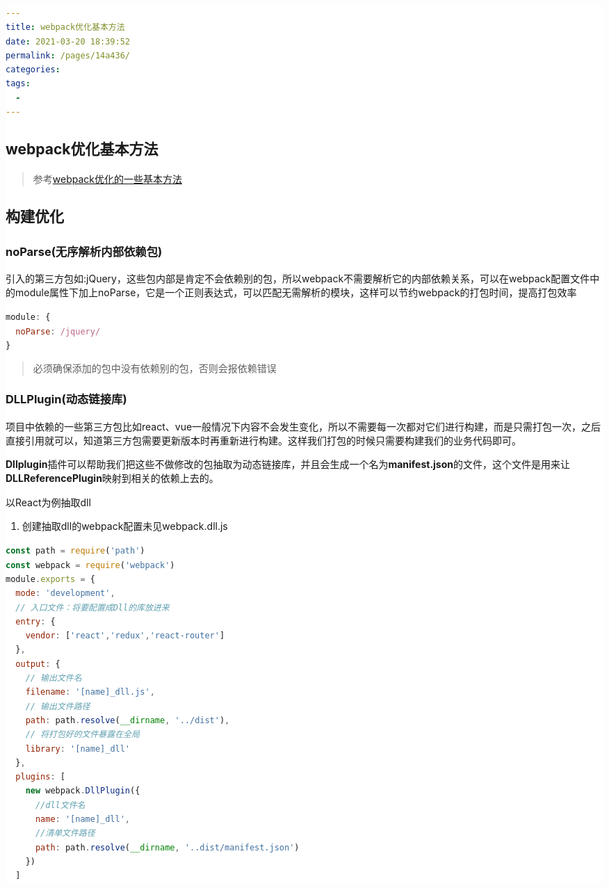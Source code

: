 ```yaml
---
title: webpack优化基本方法
date: 2021-03-20 18:39:52
permalink: /pages/14a436/
categories:
tags:
  - 
---
```

## webpack优化基本方法

> 参考[webpack优化的一些基本方法](https://juejin.im/post/5d68d6b0e51d4561a60d9e1c)

## 构建优化

### noParse(无序解析内部依赖包)

引入的第三方包如:jQuery，这些包内部是肯定不会依赖别的包，所以webpack不需要解析它的内部依赖关系，可以在webpack配置文件中的module属性下加上noParse，它是一个正则表达式，可以匹配无需解析的模块，这样可以节约webpack的打包时间，提高打包效率

```js
module: {
  noParse: /jquery/
}
```

> 必须确保添加的包中没有依赖别的包，否则会报依赖错误

### DLLPlugin(动态链接库)

项目中依赖的一些第三方包比如react、vue一般情况下内容不会发生变化，所以不需要每一次都对它们进行构建，而是只需打包一次，之后直接引用就可以，知道第三方包需要更新版本时再重新进行构建。这样我们打包的时候只需要构建我们的业务代码即可。

**Dllplugin**插件可以帮助我们把这些不做修改的包抽取为动态链接库，并且会生成一个名为**manifest.json**的文件，这个文件是用来让**DLLReferencePlugin**映射到相关的依赖上去的。

以React为例抽取dll

1. 创建抽取dll的webpack配置未见webpack.dll.js

```js
const path = require('path')
const webpack = require('webpack')
module.exports = {
  mode: 'development',
  // 入口文件：将要配置成Dll的库放进来
  entry: {
    vendor: ['react','redux','react-router']
  },
  output: {
    // 输出文件名
    filename: '[name]_dll.js',
    // 输出文件路径
    path: path.resolve(__dirname, '../dist'),
    // 将打包好的文件暴露在全局
    library: '[name]_dll'
  },
  plugins: [
    new webpack.DllPlugin({
      //dll文件名
      name: '[name]_dll',
      //清单文件路径
      path: path.resolve(__dirname, '..dist/manifest.json')
    })
  ]
```